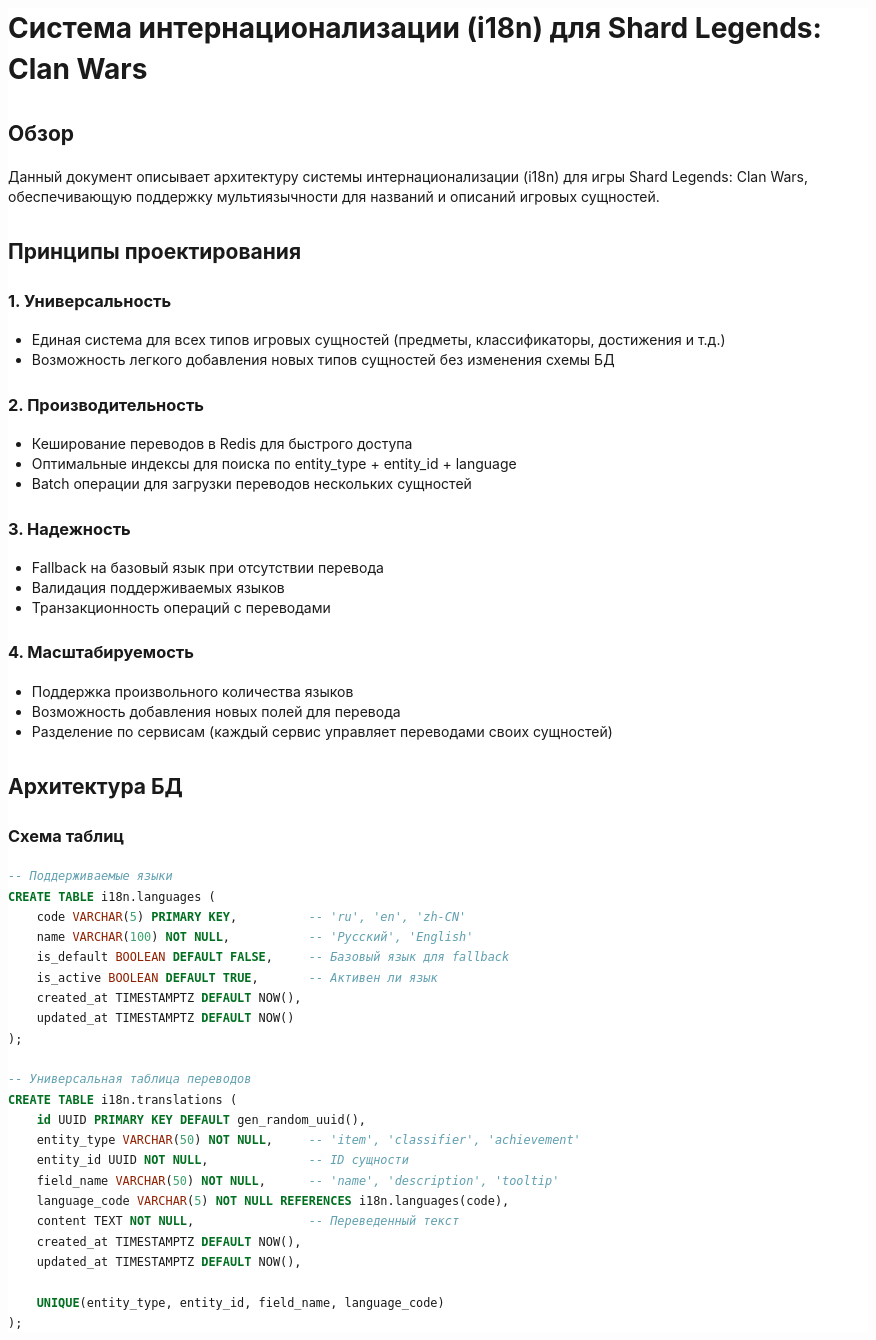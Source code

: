 # Система интернационализации (i18n) для Shard Legends: Clan Wars

## Обзор

Данный документ описывает архитектуру системы интернационализации (i18n) для игры Shard Legends: Clan Wars, обеспечивающую поддержку мультиязычности для названий и описаний игровых сущностей.

## Принципы проектирования

### 1. Универсальность
- Единая система для всех типов игровых сущностей (предметы, классификаторы, достижения и т.д.)
- Возможность легкого добавления новых типов сущностей без изменения схемы БД

### 2. Производительность  
- Кеширование переводов в Redis для быстрого доступа
- Оптимальные индексы для поиска по entity_type + entity_id + language
- Batch операции для загрузки переводов нескольких сущностей

### 3. Надежность
- Fallback на базовый язык при отсутствии перевода
- Валидация поддерживаемых языков
- Транзакционность операций с переводами

### 4. Масштабируемость
- Поддержка произвольного количества языков
- Возможность добавления новых полей для перевода
- Разделение по сервисам (каждый сервис управляет переводами своих сущностей)

## Архитектура БД

### Схема таблиц

```sql
-- Поддерживаемые языки
CREATE TABLE i18n.languages (
    code VARCHAR(5) PRIMARY KEY,          -- 'ru', 'en', 'zh-CN' 
    name VARCHAR(100) NOT NULL,           -- 'Русский', 'English'
    is_default BOOLEAN DEFAULT FALSE,     -- Базовый язык для fallback
    is_active BOOLEAN DEFAULT TRUE,       -- Активен ли язык
    created_at TIMESTAMPTZ DEFAULT NOW(),
    updated_at TIMESTAMPTZ DEFAULT NOW()
);

-- Универсальная таблица переводов
CREATE TABLE i18n.translations (
    id UUID PRIMARY KEY DEFAULT gen_random_uuid(),
    entity_type VARCHAR(50) NOT NULL,     -- 'item', 'classifier', 'achievement'
    entity_id UUID NOT NULL,              -- ID сущности
    field_name VARCHAR(50) NOT NULL,      -- 'name', 'description', 'tooltip'
    language_code VARCHAR(5) NOT NULL REFERENCES i18n.languages(code),
    content TEXT NOT NULL,                -- Переведенный текст
    created_at TIMESTAMPTZ DEFAULT NOW(),
    updated_at TIMESTAMPTZ DEFAULT NOW(),
    
    UNIQUE(entity_type, entity_id, field_name, language_code)
);
```
